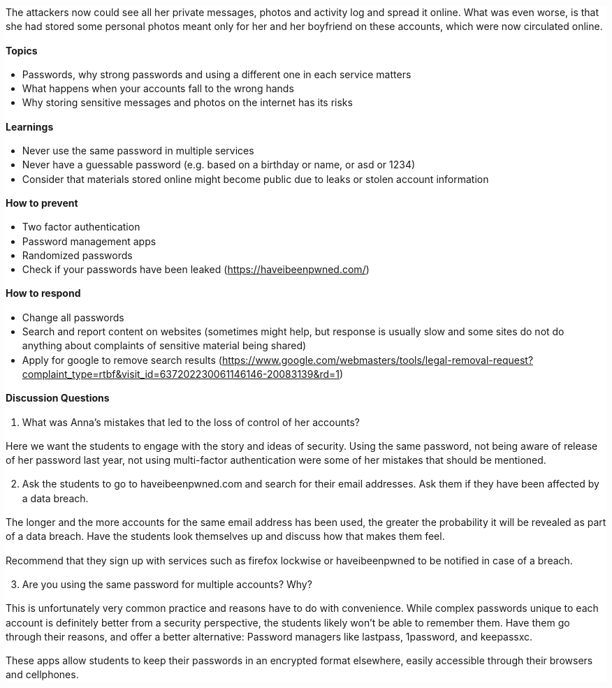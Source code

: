 The attackers now could see all her private messages, photos and activity log and spread it online. What was even worse, is that she had stored some personal photos meant only for her and her boyfriend on these accounts, which were now circulated online.


**Topics**

+ Passwords, why strong passwords and using a different one in each service matters
+ What happens when your accounts fall to the wrong hands
+ Why storing sensitive messages and photos on the internet has its risks

**Learnings**

+ Never use the same password in multiple services
+ Never have a guessable password (e.g. based on a birthday or name, or asd or 1234)
+ Consider that materials stored online might become public due to leaks or stolen account information

**How to prevent**

+ Two factor authentication
+ Password management apps
+ Randomized passwords
+ Check if your passwords have been leaked (https://haveibeenpwned.com/)

**How to respond**

+ Change all passwords
+ Search and report content on websites (sometimes might help, but response is usually slow and some sites do not do anything about complaints of sensitive material being shared)
+ Apply for google to remove search results (https://www.google.com/webmasters/tools/legal-removal-request?complaint_type=rtbf&visit_id=637202230061146146-20083139&rd=1)

**Discussion Questions**
    
1. What was Anna’s mistakes that led to the loss of control of her accounts?

Here we want the students to engage with the story and ideas of security. Using the same password, not being aware of release of her password last year, not using multi-factor authentication were some of her mistakes that should be mentioned.

2. Ask the students to go to haveibeenpwned.com and search for their email addresses. Ask them if they have been affected by a data breach.

The longer and the more accounts for the same email address has been used, the greater the probability it will be revealed as part of a data breach. Have the students look themselves up and discuss how that makes them feel.

Recommend that they sign up with services such as firefox lockwise or haveibeenpwned to be notified in case of a breach.

3. Are you using the same password for multiple accounts? Why?

This is unfortunately very common practice and reasons have to do with convenience. While complex passwords unique to each account is definitely better from a security perspective, the students likely won’t be able to remember them. Have them go through their reasons, and offer a better alternative: Password managers like lastpass, 1password, and keepassxc.

These apps allow students to keep their passwords in an encrypted format elsewhere, easily accessible through their browsers and cellphones.
